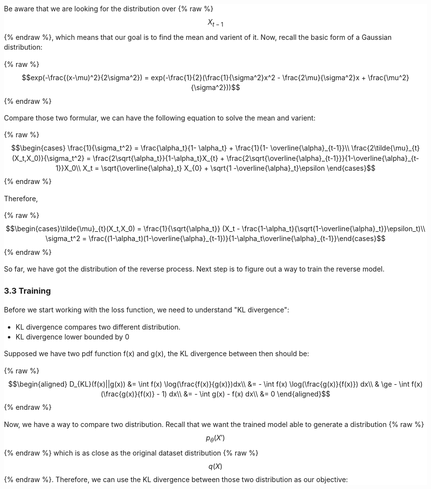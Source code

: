 Be aware that we are looking for the distribution over {% raw %}$$X_{t-1}$${% endraw %}, which means that our goal is to find the mean and varient of it.
Now, recall the basic form of a Gaussian distribution:

{% raw %}
$$exp(-\frac{(x-\mu)^2}{2\sigma^2}) = exp(-\frac{1}{2}(\frac{1}{\sigma^2}x^2 - \frac{2\mu}{\sigma^2}x + \frac{\mu^2}{\sigma^2}))$$
{% endraw %}

Compare those two formular, we can have the following equation to solve the mean and varient:

{% raw %}
$$\begin{cases}
\frac{1}{\sigma_t^2} = \frac{\alpha_t}{1- \alpha_t} + \frac{1}{1- \overline{\alpha}_{t-1}}\\
\frac{2\tilde{\mu}_{t}(X_t,X_0)}{\sigma_t^2} = \frac{2\sqrt{\alpha_t}}{1-\alpha_t}X_{t} + \frac{2\sqrt{\overline{\alpha}_{t-1}}}{1-\overline{\alpha}_{t-1}}X_0\\
X_t = \sqrt{\overline{\alpha}_t}  X_{0} + \sqrt{1 -\overline{\alpha}_t}\epsilon
\end{cases}$$
{% endraw %}

Therefore,

{% raw %}
$$\begin{cases}\tilde{\mu}_{t}(X_t,X_0) = \frac{1}{\sqrt{\alpha_t}} (X_t - \frac{1-\alpha_t}{\sqrt{1-\overline{\alpha}_t}}\epsilon_t)\\
\sigma_t^2 = \frac{(1-\alpha_t)(1-\overline{\alpha}_{t-1})}{1-\alpha_t\overline{\alpha}_{t-1}}\end{cases}$$
{% endraw %}

So far, we have got the distribution of the reverse process. Next step is to figure out a way to train the reverse model.

### 3.3 Training

Before we start working with the loss function, we need to understand "KL divergence":
- KL divergence compares two different distribution.
- KL divergence lower bounded by 0

Supposed we have two pdf function f(x) and g(x), the KL divergence between then should be:

{% raw %}
$$\begin{aligned}
D_{KL}(f(x)||g(x)) &= \int f(x) \log(\frac{f(x)}{g(x)})dx\\
&= - \int f(x) \log(\frac{g(x)}{f(x)}) dx\\
& \ge - \int f(x) (\frac{g(x)}{f(x)} - 1) dx\\
&= - \int g(x) - f(x) dx\\
&= 0 
\end{aligned}$$
{% endraw %}

Now, we have a way to compare two distribution. Recall that we want the trained model able to generate a distribution {% raw %}
$$p_{\theta}(X')$$
{% endraw %} which is as close as the original dataset distribution {% raw %}
$$q(X)$$
{% endraw %}. Therefore, we can use the KL divergence between those two distribution as our objective:

